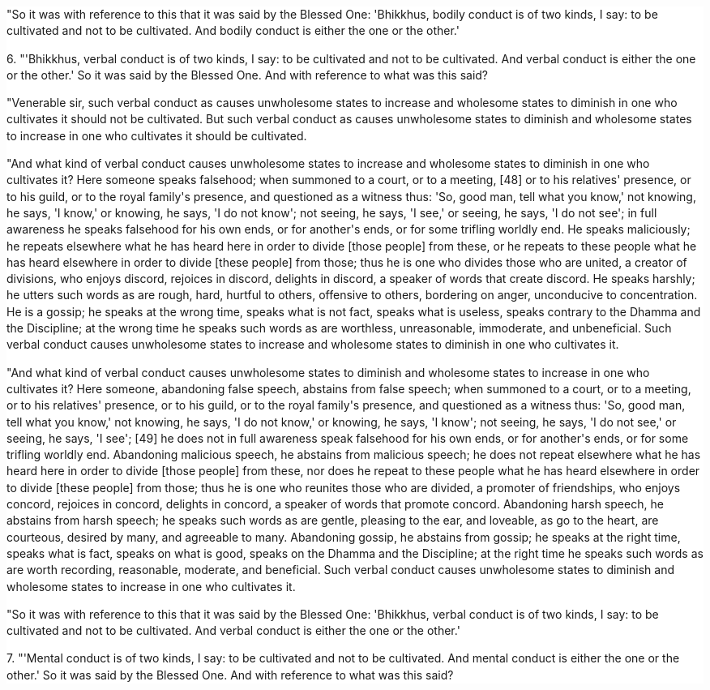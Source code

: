 "So it was with reference to this that it was said by the Blessed One: 'Bhikkhus, bodily conduct is of two kinds, I say: to be cultivated and not to be cultivated. And bodily conduct is either the one or the other.'

6\. "'Bhikkhus, verbal conduct is of two kinds, I say: to be cultivated and not to be cultivated. And verbal conduct is either the one or the other.' So it was said by the Blessed One. And with reference to what was this said?

"Venerable sir, such verbal conduct as causes unwholesome states to increase and wholesome states to diminish in one who cultivates it should not be cultivated. But such verbal conduct as causes unwholesome states to diminish and wholesome states to increase in one who cultivates it should be cultivated.

"And what kind of verbal conduct causes unwholesome states to increase and wholesome states to diminish in one who cultivates it? Here someone speaks falsehood; when summoned to a court, or to a meeting, [48] or to his relatives' presence, or to his guild, or to the royal family's presence, and questioned as a witness thus: 'So, good man, tell what you know,' not knowing, he says, 'I know,' or knowing, he says, 'I do not know'; not seeing, he says, 'I see,' or seeing, he says, 'I do not see'; in full awareness he speaks falsehood for his own ends, or for another's ends, or for some trifling worldly end. He speaks maliciously; he repeats elsewhere what he has heard here in order to divide [those people] from these, or he repeats to these people what he has heard elsewhere in order to divide [these people] from those; thus he is one who divides those who are united, a creator of divisions, who enjoys discord, rejoices in discord, delights in discord, a speaker of words that create discord. He speaks harshly; he utters such words as are rough, hard, hurtful to others, offensive to others, bordering on anger, unconducive to concentration. He is a gossip; he speaks at the wrong time, speaks what is not fact, speaks what is useless, speaks contrary to the Dhamma and the Discipline; at the wrong time he speaks such words as are worthless, unreasonable, immoderate, and unbeneficial. Such verbal conduct causes unwholesome
states to increase and wholesome states to diminish in one who cultivates it.

"And what kind of verbal conduct causes unwholesome states to diminish and wholesome states to increase in one who cultivates it? Here someone, abandoning false speech, abstains from false speech; when summoned to a court, or to a meeting, or to his relatives' presence, or to his guild, or to the royal family's presence, and questioned as a witness thus: 'So, good man, tell what you know,' not knowing, he says, 'I do not know,' or knowing, he says, 'I know'; not seeing, he says, 'I do not see,' or seeing, he says, 'I see'; [49] he does not in full awareness speak falsehood for his own ends, or for another's ends, or for some trifling worldly end. Abandoning malicious speech, he abstains from malicious speech; he does not repeat elsewhere what he has heard here in order to divide [those people] from these, nor does he repeat to these people what he has heard elsewhere in order to divide [these people] from those; thus he is one who reunites those who are divided, a promoter of friendships, who enjoys concord, rejoices in concord, delights in concord, a speaker of words that promote concord. Abandoning harsh speech, he abstains from harsh speech; he speaks such words as are gentle, pleasing to the ear, and loveable, as go to the heart, are courteous, desired by many, and agreeable to many. Abandoning gossip, he abstains from gossip; he speaks at the right time, speaks what is fact, speaks on what is good, speaks on the Dhamma and the Discipline; at the right time he speaks such words as are worth recording, reasonable, moderate, and beneficial. Such verbal conduct causes unwholesome states to diminish and wholesome states to increase in one who cultivates it.

"So it was with reference to this that it was said by the Blessed One: 'Bhikkhus, verbal conduct is of two kinds, I say: to be cultivated and not to be cultivated. And verbal conduct is either the one or the other.'

7\. "'Mental conduct is of two kinds, I say: to be cultivated and not to be cultivated. And mental conduct is either the one or the other.' So it was said by the Blessed One. And with reference to what was this said?

